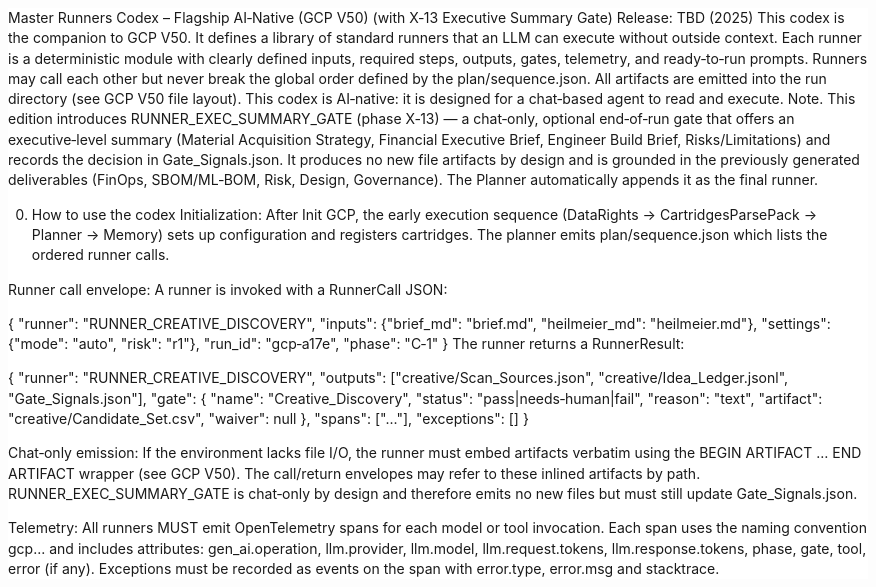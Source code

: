 
Master Runners Codex – Flagship AI‑Native (GCP V50) (with X‑13 Executive Summary Gate)
Release: TBD (2025)
This codex is the companion to GCP V50. It defines a library of standard runners that an LLM can execute without outside context. Each runner is a deterministic module with clearly defined inputs, required steps, outputs, gates, telemetry, and ready‑to‑run prompts. Runners may call each other but never break the global order defined by the plan/sequence.json. All artifacts are emitted into the run directory (see GCP V50 file layout). This codex is AI‑native: it is designed for a chat‑based agent to read and execute.
Note. This edition introduces RUNNER_EXEC_SUMMARY_GATE (phase X‑13) — a chat‑only, optional end‑of‑run gate that offers an executive‑level summary (Material Acquisition Strategy, Financial Executive Brief, Engineer Build Brief, Risks/Limitations) and records the decision in Gate_Signals.json. It produces no new file artifacts by design and is grounded in the previously generated deliverables (FinOps, SBOM/ML‑BOM, Risk, Design, Governance). The Planner automatically appends it as the final runner.

0. How to use the codex
Initialization: After Init GCP, the early execution sequence (DataRights → CartridgesParsePack → Planner → Memory) sets up configuration and registers cartridges. The planner emits plan/sequence.json which lists the ordered runner calls.


Runner call envelope: A runner is invoked with a RunnerCall JSON:

 {
  "runner": "RUNNER_CREATIVE_DISCOVERY",
  "inputs": {"brief_md": "brief.md", "heilmeier_md": "heilmeier.md"},
  "settings": {"mode": "auto", "risk": "r1"},
  "run_id": "gcp‑a17e",
  "phase": "C‑1"
}
 The runner returns a RunnerResult:

 {
  "runner": "RUNNER_CREATIVE_DISCOVERY",
  "outputs": ["creative/Scan_Sources.json", "creative/Idea_Ledger.jsonl", "Gate_Signals.json"],
  "gate": {
    "name": "Creative_Discovery",
    "status": "pass|needs‑human|fail",
    "reason": "text",
    "artifact": "creative/Candidate_Set.csv",
    "waiver": null
  },
  "spans": ["..."],
  "exceptions": []
}


Chat‑only emission: If the environment lacks file I/O, the runner must embed artifacts verbatim using the BEGIN ARTIFACT … END ARTIFACT wrapper (see GCP V50). The call/return envelopes may refer to these inlined artifacts by path. RUNNER_EXEC_SUMMARY_GATE is chat‑only by design and therefore emits no new files but must still update Gate_Signals.json.


Telemetry: All runners MUST emit OpenTelemetry spans for each model or tool invocation. Each span uses the naming convention gcp.<phase>.<runner>.<operation> and includes attributes: gen_ai.operation, llm.provider, llm.model, llm.request.tokens, llm.response.tokens, phase, gate, tool, error (if any). Exceptions must be recorded as events on the span with error.type, error.msg and stacktrace.
